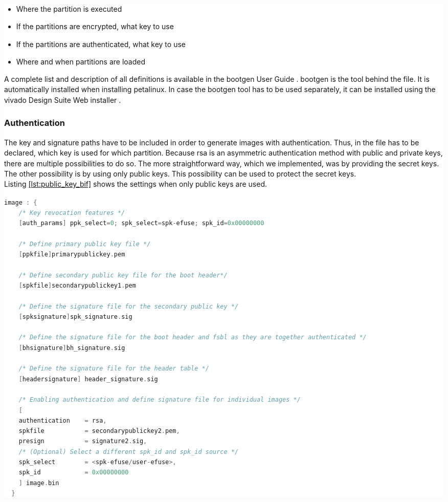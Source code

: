   - Where the partition is executed

  - If the partitions are encrypted, what key to use

  - If the partitions are authenticated, what key to use

  - Where and when partitions are loaded

A complete list and description of all definitions is available in the
<span data-acronym-label="bootgen" data-acronym-form="singular+short">bootgen</span>
User Guide .
<span data-acronym-label="bootgen" data-acronym-form="singular+short">bootgen</span>
is the tool behind the file. It is automatically installed when
installing
<span data-acronym-label="petalinux" data-acronym-form="singular+short">petalinux</span>.
In case the
<span data-acronym-label="bootgen" data-acronym-form="singular+short">bootgen</span>
tool has to be used separately, it can be installed using the
<span data-acronym-label="vivado" data-acronym-form="singular+short">vivado</span>
Design Suite Web installer .

### Authentication

The key and signature paths have to be included in order to generate
images with authentication. Thus, in the file has to be declared, which
key is used for which partition. Because
<span data-acronym-label="rsa" data-acronym-form="singular+short">rsa</span>
is an asymmetric authentication method with public and private keys,
there are multiple possibilities to do so. The more straightforward way,
which we implemented, was by providing the secret keys. The other
possibility is by using only public keys. This possibility can be used
to protect the secret keys.
Listing [\[lst:public\_key\_bif\]](#lst:public_key_bif) shows the
settings when only public keys are used.

``` objectivec
image : {
    /* Key revocation features */
    [auth_params] ppk_select=0; spk_select=spk-efuse; spk_id=0x00000000

    /* Define primary public key file */
    [ppkfile]primarypublickey.pem

    /* Define secondary public key file for the boot header*/
    [spkfile]secondarypublickey1.pem

    /* Define the signature file for the secondary public key */
    [spksignature]spk_signature.sig

    /* Define the signature file for the boot header and fsbl as they are together authenticated */
    [bhsignature]bh_signature.sig

    /* Define the signature file for the header table */
    [headersignature] header_signature.sig

    /* Enabling authentication and define signature file for individual images */
    [
    authentication    = rsa,
    spkfile           = secondarypublickey2.pem,
    presign           = signature2.sig,
    /* (Optional) Select a different spk_id and spk_id source */
    spk_select        = <spk-efuse/user-efuse>,
    spk_id            = 0x00000000
    ] image.bin
  }
```
